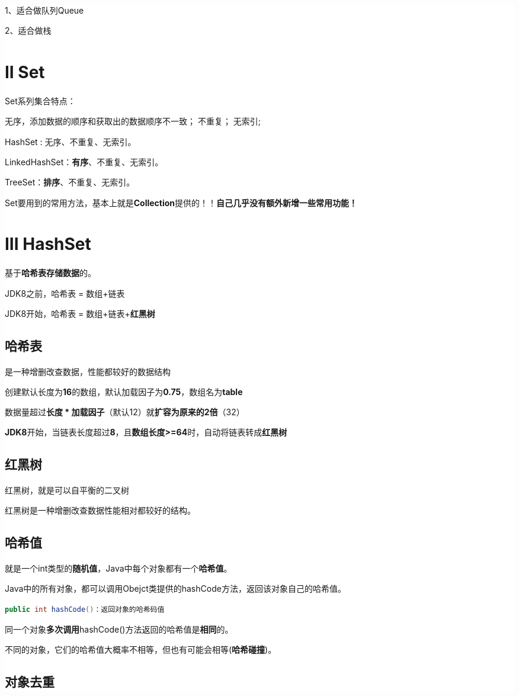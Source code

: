 1、适合做队列Queue

2、适合做栈

# II Set

Set系列集合特点：

 无序，添加数据的顺序和获取出的数据顺序不一致； 不重复； 无索引;

HashSet : 无序、不重复、无索引。

LinkedHashSet：**有序**、不重复、无索引。

TreeSet：**排序**、不重复、无索引。

Set要用到的常用方法，基本上就是**Collection**提供的！！**自己几乎没有额外新增一些常用功能！**

# III HashSet

基于**哈希表存储数据**的。

JDK8之前，哈希表 = 数组+链表

JDK8开始，哈希表 = 数组+链表+**红黑树**

## **哈希表**

是一种增删改查数据，性能都较好的数据结构

创建默认长度为**16**的数组，默认加载因子为**0.75**，数组名为**table**

数据量超过**长度 * 加载因子**（默认12）就**扩容为原来的2倍**（32）

**JDK8**开始，当链表长度超过**8**，且**数组长度>=64**时，自动将链表转成**红黑树**

## **红黑树**

红黑树，就是可以自平衡的二叉树

红黑树是一种增删改查数据性能相对都较好的结构。

## **哈希值**

就是一个int类型的**随机值**，Java中每个对象都有一个**哈希值**。

Java中的所有对象，都可以调用Obejct类提供的hashCode方法，返回该对象自己的哈希值。

```java
public int hashCode()：返回对象的哈希码值
```

同一个对象**多次调用**hashCode()方法返回的哈希值是**相同**的。

不同的对象，它们的哈希值大概率不相等，但也有可能会相等(**哈希碰撞**)。

## 对象去重
